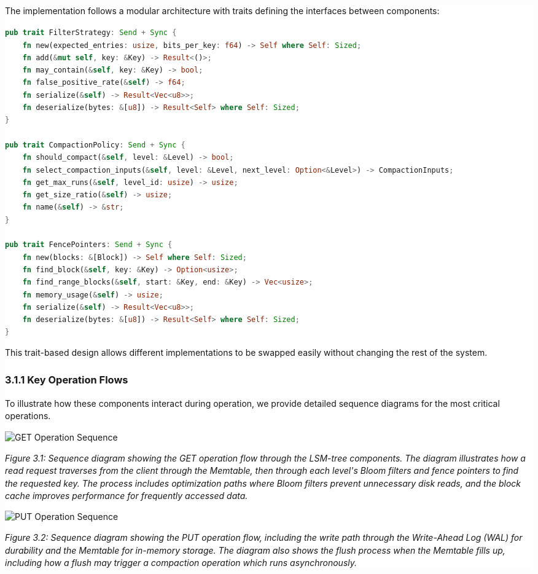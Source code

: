 The implementation follows a modular architecture with traits defining the interfaces between components:

```rust
pub trait FilterStrategy: Send + Sync {
    fn new(expected_entries: usize, bits_per_key: f64) -> Self where Self: Sized;
    fn add(&mut self, key: &Key) -> Result<()>;
    fn may_contain(&self, key: &Key) -> bool;
    fn false_positive_rate(&self) -> f64;
    fn serialize(&self) -> Result<Vec<u8>>;
    fn deserialize(bytes: &[u8]) -> Result<Self> where Self: Sized;
}

pub trait CompactionPolicy: Send + Sync {
    fn should_compact(&self, level: &Level) -> bool;
    fn select_compaction_inputs(&self, level: &Level, next_level: Option<&Level>) -> CompactionInputs;
    fn get_max_runs(&self, level_id: usize) -> usize;
    fn get_size_ratio(&self) -> usize;
    fn name(&self) -> &str;
}

pub trait FencePointers: Send + Sync {
    fn new(blocks: &[Block]) -> Self where Self: Sized;
    fn find_block(&self, key: &Key) -> Option<usize>;
    fn find_range_blocks(&self, start: &Key, end: &Key) -> Vec<usize>;
    fn memory_usage(&self) -> usize;
    fn serialize(&self) -> Result<Vec<u8>>;
    fn deserialize(bytes: &[u8]) -> Result<Self> where Self: Sized;
}
```

This trait-based design allows different implementations to be swapped easily without changing the rest of the system.

### 3.1.1 Key Operation Flows

To illustrate how these components interact during operation, we provide detailed sequence diagrams for the most critical operations.

![GET Operation Sequence](images/get_operation_sequence.png)

*Figure 3.1: Sequence diagram showing the GET operation flow through the LSM-tree components. The diagram illustrates how a read request traverses from the client through the Memtable, then through each level's Bloom filters and fence pointers to find the requested key. The process includes optimization paths where Bloom filters prevent unnecessary disk reads, and the block cache improves performance for frequently accessed data.*

![PUT Operation Sequence](images/put_operation_sequence.png)

*Figure 3.2: Sequence diagram showing the PUT operation flow, including the write path through the Write-Ahead Log (WAL) for durability and the Memtable for in-memory storage. The diagram also shows the flush process when the Memtable fills up, including how a flush may trigger a compaction operation which runs asynchronously.*
